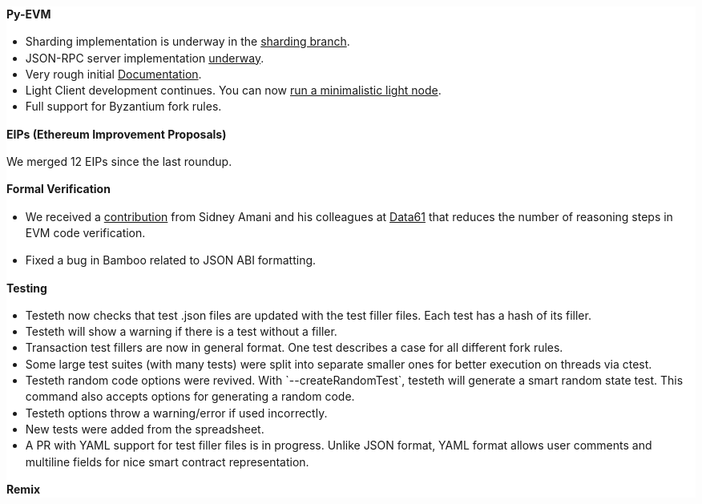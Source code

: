 </ul>
<strong>Py-EVM</strong>
<ul>
 	<li style="font-weight: 400;"><span style="font-weight: 400;">Sharding implementation is underway in the </span><a href="https://github.com/ethereum/py-evm/tree/sharding"><span style="font-weight: 400;">sharding branch</span></a><span style="font-weight: 400;">.</span></li>
 	<li style="font-weight: 400;"><span style="font-weight: 400;">JSON-RPC server implementation </span><a href="https://github.com/ethereum/py-evm/issues/178"><span style="font-weight: 400;">underway</span></a><span style="font-weight: 400;">.</span></li>
 	<li style="font-weight: 400;"><span style="font-weight: 400;">Very rough initial </span><a href="http://py-evm.readthedocs.io/en/latest/"><span style="font-weight: 400;">Documentation</span></a><span style="font-weight: 400;">.</span></li>
 	<li style="font-weight: 400;"><span style="font-weight: 400;">Light Client development continues. You can now </span><a href="https://github.com/ethereum/py-evm/pull/189"><span style="font-weight: 400;">run a minimalistic light node</span></a><span style="font-weight: 400;">.</span></li>
 	<li style="font-weight: 400;"><span style="font-weight: 400;">Full support for Byzantium fork rules.</span></li>
</ul>
<strong>EIPs (Ethereum Improvement Proposals)</strong>

We merged 12 EIPs since the last roundup.

<strong>Formal Verification</strong>
<ul>
 	<li style="font-weight: 400;"><span style="font-weight: 400;">We received a </span><a href="https://github.com/pirapira/eth-isabelle/blob/master/Hoare/HoareTripleForBasicBlocks.thy"><span style="font-weight: 400;">contribution</span></a><span style="font-weight: 400;"> from Sidney Amani and his colleagues at </span><a href="https://www.data61.csiro.au/"><span style="font-weight: 400;">Data61</span></a><span style="font-weight: 400;"> that reduces the number of reasoning steps in EVM code verification.</span></li>
</ul>
<ul>
 	<li style="font-weight: 400;"><span style="font-weight: 400;">Fixed a bug in Bamboo related to JSON ABI formatting.</span></li>
</ul>
<strong>Testing</strong>
<ul>
 	<li style="font-weight: 400;"><span style="font-weight: 400;">Testeth now checks that test .json files are updated with the test filler files. Each test has a hash of its filler.</span></li>
 	<li style="font-weight: 400;"><span style="font-weight: 400;">Testeth will show a warning if there is a test without a filler.</span></li>
 	<li style="font-weight: 400;"><span style="font-weight: 400;">Transaction test fillers are now in general format. One test describes a case for all different fork rules.</span></li>
 	<li style="font-weight: 400;"><span style="font-weight: 400;">Some large test suites (with many tests) were split into separate smaller ones for better execution on threads via ctest.</span></li>
 	<li style="font-weight: 400;"><span style="font-weight: 400;">Testeth random code options were revived. With `--createRandomTest`, testeth will generate a smart random state test. This command also accepts options for generating a random code.</span></li>
 	<li style="font-weight: 400;"><span style="font-weight: 400;">Testeth options throw a warning/error if used incorrectly.</span></li>
 	<li style="font-weight: 400;"><span style="font-weight: 400;">New tests were added from the spreadsheet.</span></li>
 	<li style="font-weight: 400;"><span style="font-weight: 400;">A PR with YAML support for test filler files is in progress. Unlike JSON format, YAML format allows user comments and multiline fields for nice smart contract representation.</span></li>
</ul>
<strong>Remix</strong>
